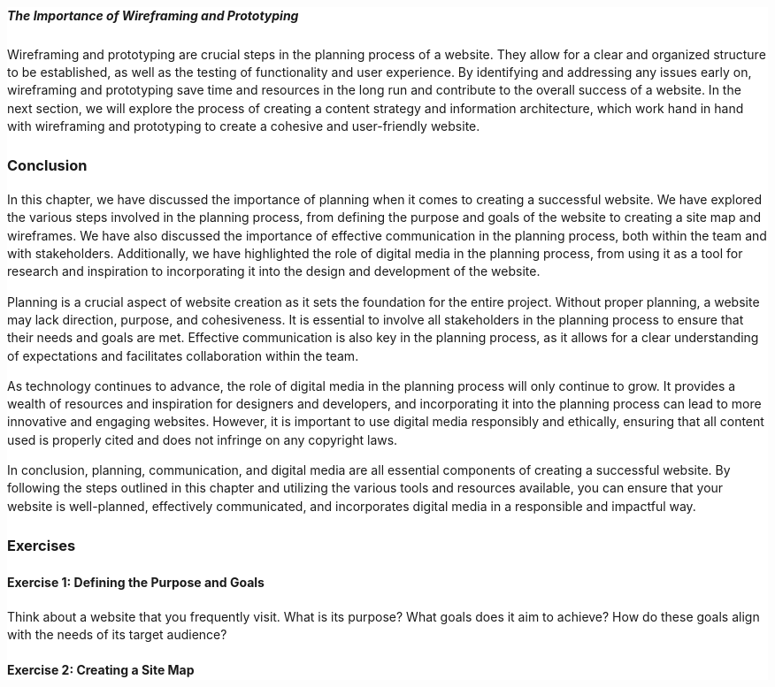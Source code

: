 
##### The Importance of Wireframing and Prototyping



Wireframing and prototyping are crucial steps in the planning process of a website. They allow for a clear and organized structure to be established, as well as the testing of functionality and user experience. By identifying and addressing any issues early on, wireframing and prototyping save time and resources in the long run and contribute to the overall success of a website. In the next section, we will explore the process of creating a content strategy and information architecture, which work hand in hand with wireframing and prototyping to create a cohesive and user-friendly website.





### Conclusion

In this chapter, we have discussed the importance of planning when it comes to creating a successful website. We have explored the various steps involved in the planning process, from defining the purpose and goals of the website to creating a site map and wireframes. We have also discussed the importance of effective communication in the planning process, both within the team and with stakeholders. Additionally, we have highlighted the role of digital media in the planning process, from using it as a tool for research and inspiration to incorporating it into the design and development of the website.



Planning is a crucial aspect of website creation as it sets the foundation for the entire project. Without proper planning, a website may lack direction, purpose, and cohesiveness. It is essential to involve all stakeholders in the planning process to ensure that their needs and goals are met. Effective communication is also key in the planning process, as it allows for a clear understanding of expectations and facilitates collaboration within the team.



As technology continues to advance, the role of digital media in the planning process will only continue to grow. It provides a wealth of resources and inspiration for designers and developers, and incorporating it into the planning process can lead to more innovative and engaging websites. However, it is important to use digital media responsibly and ethically, ensuring that all content used is properly cited and does not infringe on any copyright laws.



In conclusion, planning, communication, and digital media are all essential components of creating a successful website. By following the steps outlined in this chapter and utilizing the various tools and resources available, you can ensure that your website is well-planned, effectively communicated, and incorporates digital media in a responsible and impactful way.



### Exercises

#### Exercise 1: Defining the Purpose and Goals

Think about a website that you frequently visit. What is its purpose? What goals does it aim to achieve? How do these goals align with the needs of its target audience?



#### Exercise 2: Creating a Site Map
